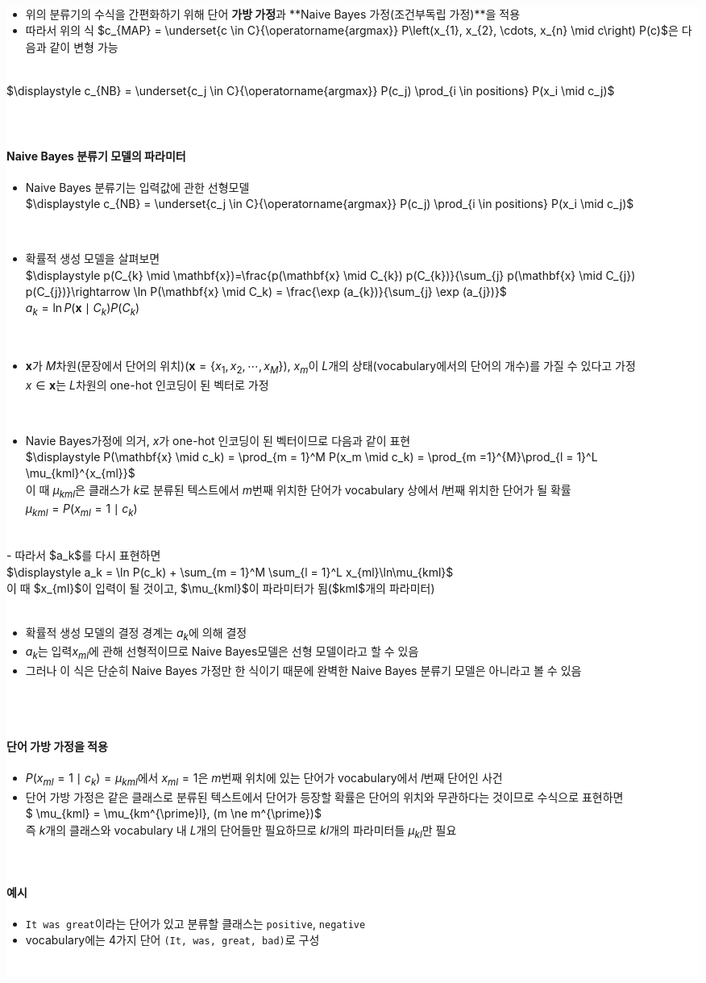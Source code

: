 - 위의 분류기의 수식을 간편화하기 위해 단어 **가방 가정**과 **Naive Bayes 가정(조건부독립 가정)**을 적용
- 따라서 위의 식 $c_{MAP} = \underset{c \in C}{\operatorname{argmax}} P\left(x_{1}, x_{2}, \cdots, x_{n} \mid c\right) P(c)$은 다음과 같이 변형 가능<br>
<br>
  $\displaystyle c_{NB} = \underset{c_j \in C}{\operatorname{argmax}} P(c_j) \prod_{i \in positions} P(x_i \mid c_j)$<br>
<br>
<br>

#### Naive Bayes 분류기 모델의 파라미터
- Naive Bayes 분류기는 입력값에 관한 선형모델<br>
  $\displaystyle c_{NB} = \underset{c_j \in C}{\operatorname{argmax}} P(c_j) \prod_{i \in positions} P(x_i \mid c_j)$<br>
<br>

- 확률적 생성 모델을 살펴보면<br>
  $\displaystyle p(C_{k} \mid \mathbf{x})=\frac{p(\mathbf{x} \mid C_{k}) p(C_{k})}{\sum_{j} p(\mathbf{x} \mid C_{j}) p(C_{j})}\rightarrow \ln P(\mathbf{x} \mid C_k) = \frac{\exp (a_{k})}{\sum_{j} \exp (a_{j})}$<br>
  $a_k = \ln P(\mathbf{x} \mid C_k)P(C_k)$<br>
<br>

- $\mathbf{x}$가 $M$차원(문장에서 단어의 위치)$(\mathbf{x} = \{x_1, x_2, \cdots, x_M\})$, $x_m$이 $L$개의 상태(vocabulary에서의 단어의 개수)를 가질 수 있다고 가정<br>
  $x \in \mathbf{x}$는 $L$차원의 one-hot 인코딩이 된 벡터로 가정<br>
<br>

- Navie Bayes가정에 의거, $x$가 one-hot 인코딩이 된 벡터이므로 다음과 같이 표현<br>
  $\displaystyle P(\mathbf{x} \mid c_k) = \prod_{m = 1}^M P(x_m \mid c_k) = \prod_{m =1}^{M}\prod_{l = 1}^L \mu_{kml}^{x_{ml}}$<br>
  이 때 $\mu_{kml}$은 클래스가 $k$로 분류된 텍스트에서 $m$번째 위치한 단어가 vocabulary 상에서 $l$번째 위치한 단어가 될 확률<br>
  $\mu_{kml} = P(x_{ml} = 1 \mid c_k)$<br>
<br>
- 따라서 $a_k$를 다시 표현하면<br>
  $\displaystyle a_k = \ln P(c_k) + \sum_{m = 1}^M \sum_{l = 1}^L x_{ml}\ln\mu_{kml}$<br>
  이 때 $x_{ml}$이 입력이 될 것이고, $\mu_{kml}$이 파라미터가 됨($kml$개의 파라미터)<br>
<br>
  
- 확률적 생성 모델의 결정 경계는 $a_k$에 의해 결정
- $a_k$는 입력$x_{ml}$에 관해 선형적이므로 Naive Bayes모델은 선형 모델이라고 할 수 있음
- 그러나 이 식은 단순히 Naive Bayes 가정만 한 식이기 때문에 완벽한 Naive Bayes 분류기 모델은 아니라고 볼 수 있음<br>
<br>
<br>

#### 단어 가방 가정을 적용
- $P(x_{ml} = 1 \mid c_k) = \mu_{kml}$에서 $x_{ml} = 1$은 $m$번째 위치에 있는 단어가 vocabulary에서 $l$번째 단어인 사건
- 단어 가방 가정은 같은 클래스로 분류된 텍스트에서 단어가 등장할 확률은 단어의 위치와 무관하다는 것이므로 수식으로 표현하면<br>
  $ \mu_{kml} = \mu_{km^{\prime}l}, (m \ne m^{\prime})$<br>
  즉 $k$개의 클래스와 vocabulary 내 $L$개의 단어들만 필요하므로 $kl$개의 파라미터들 $\mu_{kl}$만 필요<br>
<br>

#### 예시
- `It was great`이라는 단어가 있고 분류할 클래스는 `positive`, `negative`
- vocabulary에는 4가지 단어 `(It, was, great, bad)`로 구성<br>
<br>
